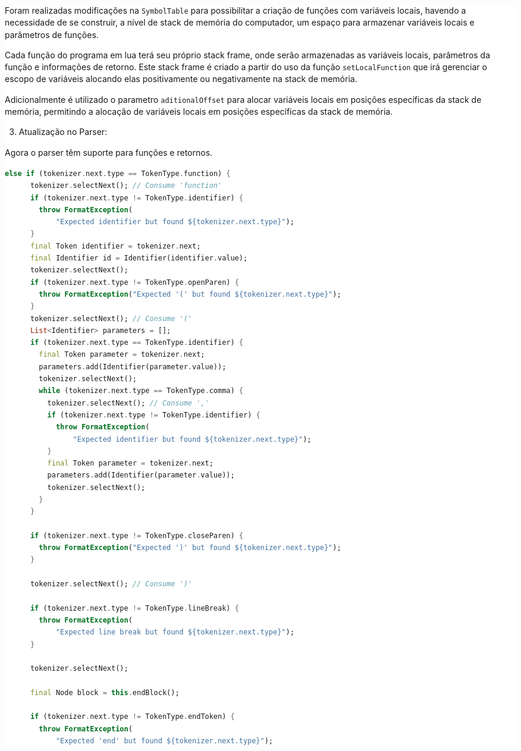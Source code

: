 Foram realizadas modificações na `SymbolTable` para possibilitar a criação de funções com variáveis locais, havendo a necessidade de se construir, a nível de stack de memória do computador, um espaço para armazenar variáveis locais e parâmetros de funções.

Cada função do programa em lua terá seu próprio stack frame, onde serão armazenadas as variáveis locais, parâmetros da função e informações de retorno. Este stack frame é criado a partir do uso da função `setLocalFunction` que irá gerenciar o escopo de variáveis alocando elas positivamente ou negativamente na stack de memória.

Adicionalmente é utilizado o parametro `aditionalOffset` para alocar variáveis locais em posições específicas da stack de memória, permitindo a alocação de variáveis locais em posições específicas da stack de memória.

3. Atualização no Parser:

Agora o parser têm suporte para funções e retornos.

```dart
else if (tokenizer.next.type == TokenType.function) {
      tokenizer.selectNext(); // Consume 'function'
      if (tokenizer.next.type != TokenType.identifier) {
        throw FormatException(
            "Expected identifier but found ${tokenizer.next.type}");
      }
      final Token identifier = tokenizer.next;
      final Identifier id = Identifier(identifier.value);
      tokenizer.selectNext();
      if (tokenizer.next.type != TokenType.openParen) {
        throw FormatException("Expected '(' but found ${tokenizer.next.type}");
      }
      tokenizer.selectNext(); // Consume '('
      List<Identifier> parameters = [];
      if (tokenizer.next.type == TokenType.identifier) {
        final Token parameter = tokenizer.next;
        parameters.add(Identifier(parameter.value));
        tokenizer.selectNext();
        while (tokenizer.next.type == TokenType.comma) {
          tokenizer.selectNext(); // Consume ','
          if (tokenizer.next.type != TokenType.identifier) {
            throw FormatException(
                "Expected identifier but found ${tokenizer.next.type}");
          }
          final Token parameter = tokenizer.next;
          parameters.add(Identifier(parameter.value));
          tokenizer.selectNext();
        }
      }

      if (tokenizer.next.type != TokenType.closeParen) {
        throw FormatException("Expected ')' but found ${tokenizer.next.type}");
      }

      tokenizer.selectNext(); // Consume ')'

      if (tokenizer.next.type != TokenType.lineBreak) {
        throw FormatException(
            "Expected line break but found ${tokenizer.next.type}");
      }

      tokenizer.selectNext();

      final Node block = this.endBlock();

      if (tokenizer.next.type != TokenType.endToken) {
        throw FormatException(
            "Expected 'end' but found ${tokenizer.next.type}");
```